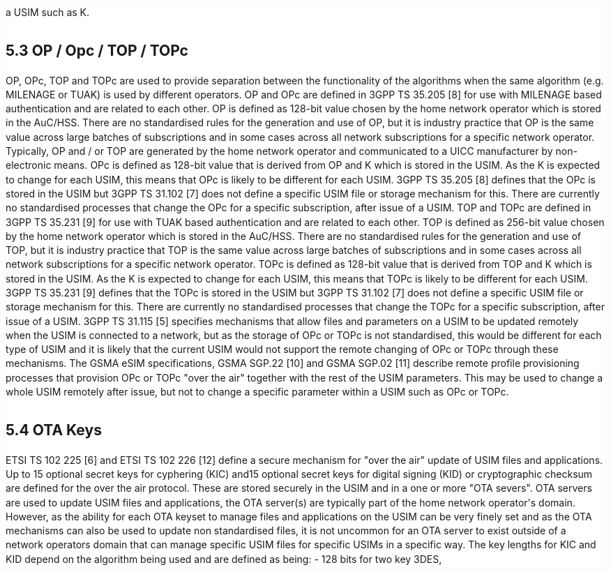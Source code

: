 a USIM such as K.
## 5.3 OP / Opc / TOP / TOPc
OP, OPc, TOP and TOPc are used to provide separation between the functionality
of the algorithms when the same algorithm (e.g. MILENAGE or TUAK) is used by
different operators.
OP and OPc are defined in 3GPP TS 35.205 [8] for use with MILENAGE based
authentication and are related to each other.
OP is defined as 128-bit value chosen by the home network operator which is
stored in the AuC/HSS. There are no standardised rules for the generation and
use of OP, but it is industry practice that OP is the same value across large
batches of subscriptions and in some cases across all network subscriptions
for a specific network operator. Typically, OP and / or TOP are generated by
the home network operator and communicated to a UICC manufacturer by non-
electronic means.
OPc is defined as 128-bit value that is derived from OP and K which is stored
in the USIM. As the K is expected to change for each USIM, this means that OPc
is likely to be different for each USIM. 3GPP TS 35.205 [8] defines that the
OPc is stored in the USIM but 3GPP TS 31.102 [7] does not define a specific
USIM file or storage mechanism for this. There are currently no standardised
processes that change the OPc for a specific subscription, after issue of a
USIM.
TOP and TOPc are defined in 3GPP TS 35.231 [9] for use with TUAK based
authentication and are related to each other.
TOP is defined as 256-bit value chosen by the home network operator which is
stored in the AuC/HSS. There are no standardised rules for the generation and
use of TOP, but it is industry practice that TOP is the same value across
large batches of subscriptions and in some cases across all network
subscriptions for a specific network operator.
TOPc is defined as 128-bit value that is derived from TOP and K which is
stored in the USIM. As the K is expected to change for each USIM, this means
that TOPc is likely to be different for each USIM. 3GPP TS 35.231 [9] defines
that the TOPc is stored in the USIM but 3GPP TS 31.102 [7] does not define a
specific USIM file or storage mechanism for this. There are currently no
standardised processes that change the TOPc for a specific subscription, after
issue of a USIM.
3GPP TS 31.115 [5] specifies mechanisms that allow files and parameters on a
USIM to be updated remotely when the USIM is connected to a network, but as
the storage of OPc or TOPc is not standardised, this would be different for
each type of USIM and it is likely that the current USIM would not support the
remote changing of OPc or TOPc through these mechanisms.
The GSMA eSIM specifications, GSMA SGP.22 [10] and GSMA SGP.02 [11] describe
remote profile provisioning processes that provision OPc or TOPc \"over the
air\" together with the rest of the USIM parameters. This may be used to
change a whole USIM remotely after issue, but not to change a specific
parameter within a USIM such as OPc or TOPc.
## 5.4 OTA Keys
ETSI TS 102 225 [6] and ETSI TS 102 226 [12] define a secure mechanism for
\"over the air\" update of USIM files and applications. Up to 15 optional
secret keys for cyphering (KIC) and15 optional secret keys for digital signing
(KID) or cryptographic checksum are defined for the over the air protocol.
These are stored securely in the USIM and in a one or more \"OTA severs\".
OTA servers are used to update USIM files and applications, the OTA server(s)
are typically part of the home network operator\'s domain. However, as the
ability for each OTA keyset to manage files and applications on the USIM can
be very finely set and as the OTA mechanisms can also be used to update non
standardised files, it is not uncommon for an OTA server to exist outside of a
network operators domain that can manage specific USIM files for specific
USIMs in a specific way.
The key lengths for KIC and KID depend on the algorithm being used and are
defined as being:
\- 128 bits for two key 3DES,